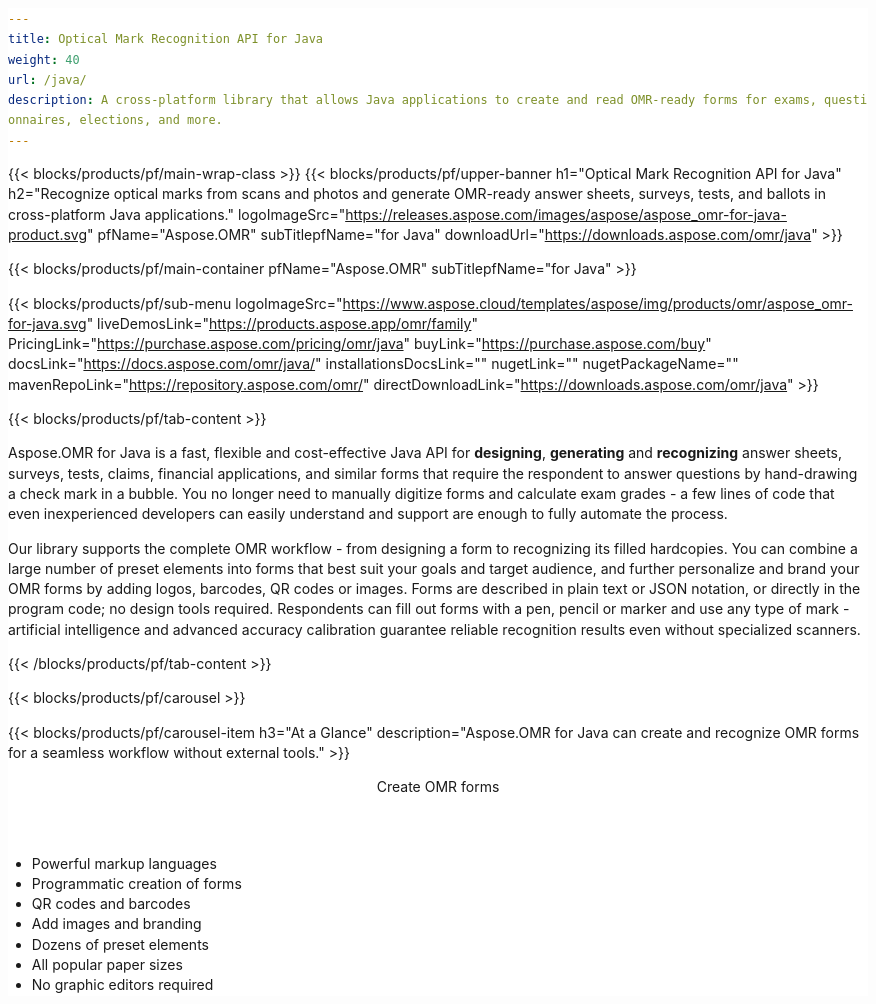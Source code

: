 ```yaml
---
title: Optical Mark Recognition API for Java
weight: 40
url: /java/
description: A cross-platform library that allows Java applications to create and read OMR-ready forms for exams, questionnaires, elections, and more.
---
```


{{< blocks/products/pf/main-wrap-class >}}
{{< blocks/products/pf/upper-banner h1="Optical Mark Recognition API for Java" h2="Recognize optical marks from scans and photos and generate OMR-ready answer sheets, surveys, tests, and ballots in cross-platform Java applications." logoImageSrc="https://releases.aspose.com/images/aspose/aspose_omr-for-java-product.svg" pfName="Aspose.OMR" subTitlepfName="for Java" downloadUrl="https://downloads.aspose.com/omr/java" >}}

{{< blocks/products/pf/main-container pfName="Aspose.OMR" subTitlepfName="for Java" >}}

{{< blocks/products/pf/sub-menu logoImageSrc="https://www.aspose.cloud/templates/aspose/img/products/omr/aspose_omr-for-java.svg" liveDemosLink="https://products.aspose.app/omr/family" PricingLink="https://purchase.aspose.com/pricing/omr/java" buyLink="https://purchase.aspose.com/buy" docsLink="https://docs.aspose.com/omr/java/" installationsDocsLink="" nugetLink="" nugetPackageName="" mavenRepoLink="https://repository.aspose.com/omr/" directDownloadLink="https://downloads.aspose.com/omr/java" >}}

{{< blocks/products/pf/tab-content >}}
<p>Aspose.OMR for Java is a fast, flexible and cost-effective Java API for <b>designing</b>, <b>generating</b> and <b>recognizing</b> answer sheets, surveys, tests, claims, financial applications, and similar forms that require the respondent to answer questions by hand-drawing a check mark in a bubble. You no longer need to manually digitize forms and calculate exam grades - a few lines of code that even inexperienced developers can easily understand and support are enough to fully automate the process.</p>
<p>Our library supports the complete OMR workflow - from designing a form to recognizing its filled hardcopies. You can combine a large number of preset elements into forms that best suit your goals and target audience, and further personalize and brand your OMR forms by adding logos, barcodes, QR codes or images. Forms are described in plain text or JSON notation, or directly in the program code; no design tools required. Respondents can fill out forms with a pen, pencil or marker and use any type of mark - artificial intelligence and advanced accuracy calibration guarantee reliable recognition results even without specialized scanners.</p>
{{< /blocks/products/pf/tab-content >}}


{{< blocks/products/pf/carousel >}}

{{< blocks/products/pf/carousel-item h3="At a Glance" description="Aspose.OMR for Java can create and recognize OMR forms for a seamless workflow without external tools." >}}
<div class="diagram1 d1-java">
 <div class="d1-row">
  <div class="d1-col d1-left">
   <header>
    <i class="fa fa-bars">
    </i>
    Create OMR forms
   </header>
   <ul>
    <li>Powerful markup languages</li>
    <li>Programmatic creation of forms</li>
    <li>QR codes and barcodes</li>
    <li>Add images and branding</li>
    <li>Dozens of preset elements</li>
    <li>All popular paper sizes</li>
    <li>No graphic editors required</li>
   </ul>
  </div>
  